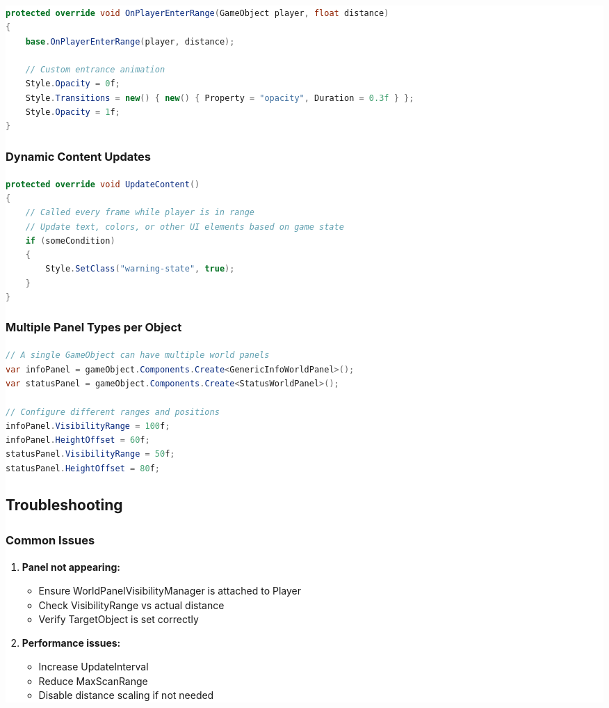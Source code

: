 ```csharp
protected override void OnPlayerEnterRange(GameObject player, float distance)
{
    base.OnPlayerEnterRange(player, distance);
    
    // Custom entrance animation
    Style.Opacity = 0f;
    Style.Transitions = new() { new() { Property = "opacity", Duration = 0.3f } };
    Style.Opacity = 1f;
}
```

### Dynamic Content Updates

```csharp
protected override void UpdateContent()
{
    // Called every frame while player is in range
    // Update text, colors, or other UI elements based on game state
    if (someCondition)
    {
        Style.SetClass("warning-state", true);
    }
}
```

### Multiple Panel Types per Object

```csharp
// A single GameObject can have multiple world panels
var infoPanel = gameObject.Components.Create<GenericInfoWorldPanel>();
var statusPanel = gameObject.Components.Create<StatusWorldPanel>();

// Configure different ranges and positions
infoPanel.VisibilityRange = 100f;
infoPanel.HeightOffset = 60f;
statusPanel.VisibilityRange = 50f;
statusPanel.HeightOffset = 80f;
```

## Troubleshooting

### Common Issues

1. **Panel not appearing:**
   - Ensure WorldPanelVisibilityManager is attached to Player
   - Check VisibilityRange vs actual distance
   - Verify TargetObject is set correctly

2. **Performance issues:**
   - Increase UpdateInterval
   - Reduce MaxScanRange
   - Disable distance scaling if not needed
